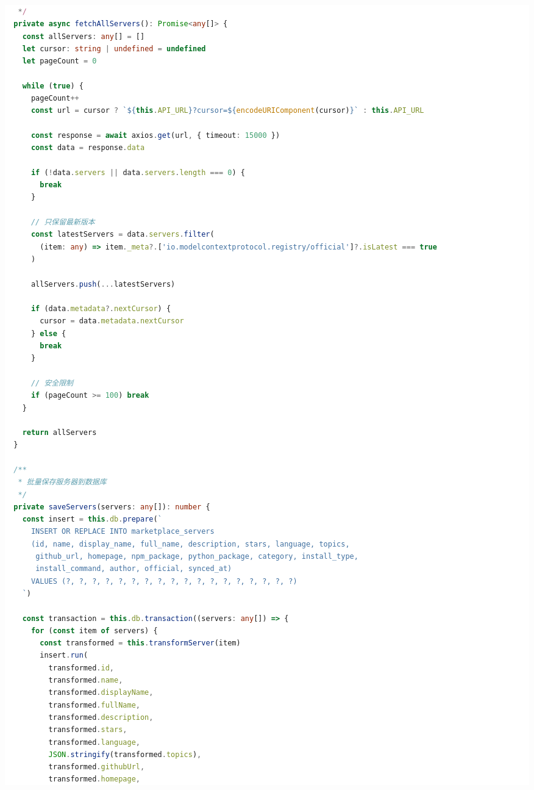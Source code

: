 ```typescript
   */
  private async fetchAllServers(): Promise<any[]> {
    const allServers: any[] = []
    let cursor: string | undefined = undefined
    let pageCount = 0

    while (true) {
      pageCount++
      const url = cursor ? `${this.API_URL}?cursor=${encodeURIComponent(cursor)}` : this.API_URL

      const response = await axios.get(url, { timeout: 15000 })
      const data = response.data

      if (!data.servers || data.servers.length === 0) {
        break
      }

      // 只保留最新版本
      const latestServers = data.servers.filter(
        (item: any) => item._meta?.['io.modelcontextprotocol.registry/official']?.isLatest === true
      )

      allServers.push(...latestServers)

      if (data.metadata?.nextCursor) {
        cursor = data.metadata.nextCursor
      } else {
        break
      }

      // 安全限制
      if (pageCount >= 100) break
    }

    return allServers
  }

  /**
   * 批量保存服务器到数据库
   */
  private saveServers(servers: any[]): number {
    const insert = this.db.prepare(`
      INSERT OR REPLACE INTO marketplace_servers 
      (id, name, display_name, full_name, description, stars, language, topics, 
       github_url, homepage, npm_package, python_package, category, install_type, 
       install_command, author, official, synced_at)
      VALUES (?, ?, ?, ?, ?, ?, ?, ?, ?, ?, ?, ?, ?, ?, ?, ?, ?, ?)
    `)

    const transaction = this.db.transaction((servers: any[]) => {
      for (const item of servers) {
        const transformed = this.transformServer(item)
        insert.run(
          transformed.id,
          transformed.name,
          transformed.displayName,
          transformed.fullName,
          transformed.description,
          transformed.stars,
          transformed.language,
          JSON.stringify(transformed.topics),
          transformed.githubUrl,
          transformed.homepage,
```